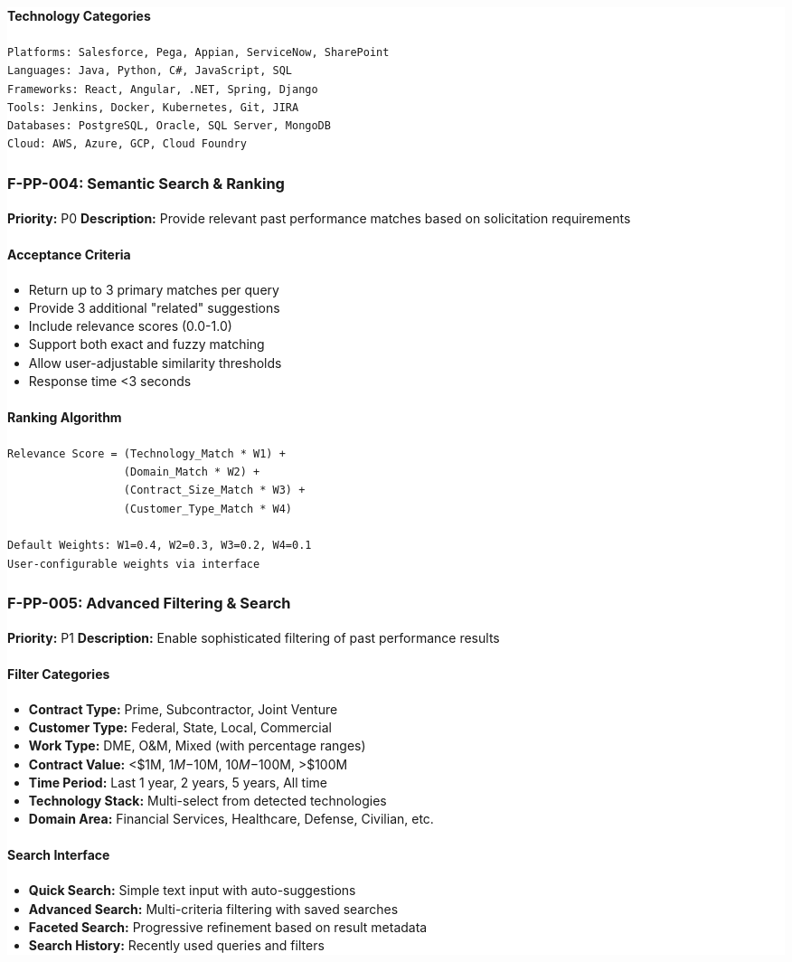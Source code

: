 #### Technology Categories
```
Platforms: Salesforce, Pega, Appian, ServiceNow, SharePoint
Languages: Java, Python, C#, JavaScript, SQL
Frameworks: React, Angular, .NET, Spring, Django
Tools: Jenkins, Docker, Kubernetes, Git, JIRA
Databases: PostgreSQL, Oracle, SQL Server, MongoDB
Cloud: AWS, Azure, GCP, Cloud Foundry
```

### F-PP-004: Semantic Search & Ranking
**Priority:** P0
**Description:** Provide relevant past performance matches based on solicitation requirements

#### Acceptance Criteria
- Return up to 3 primary matches per query
- Provide 3 additional "related" suggestions
- Include relevance scores (0.0-1.0)
- Support both exact and fuzzy matching
- Allow user-adjustable similarity thresholds
- Response time <3 seconds

#### Ranking Algorithm
```
Relevance Score = (Technology_Match * W1) +
                  (Domain_Match * W2) +
                  (Contract_Size_Match * W3) +
                  (Customer_Type_Match * W4)

Default Weights: W1=0.4, W2=0.3, W3=0.2, W4=0.1
User-configurable weights via interface
```

### F-PP-005: Advanced Filtering & Search
**Priority:** P1
**Description:** Enable sophisticated filtering of past performance results

#### Filter Categories
- **Contract Type:** Prime, Subcontractor, Joint Venture
- **Customer Type:** Federal, State, Local, Commercial
- **Work Type:** DME, O&M, Mixed (with percentage ranges)
- **Contract Value:** <$1M, $1M-$10M, $10M-$100M, >$100M
- **Time Period:** Last 1 year, 2 years, 5 years, All time
- **Technology Stack:** Multi-select from detected technologies
- **Domain Area:** Financial Services, Healthcare, Defense, Civilian, etc.

#### Search Interface
- **Quick Search:** Simple text input with auto-suggestions
- **Advanced Search:** Multi-criteria filtering with saved searches
- **Faceted Search:** Progressive refinement based on result metadata
- **Search History:** Recently used queries and filters
